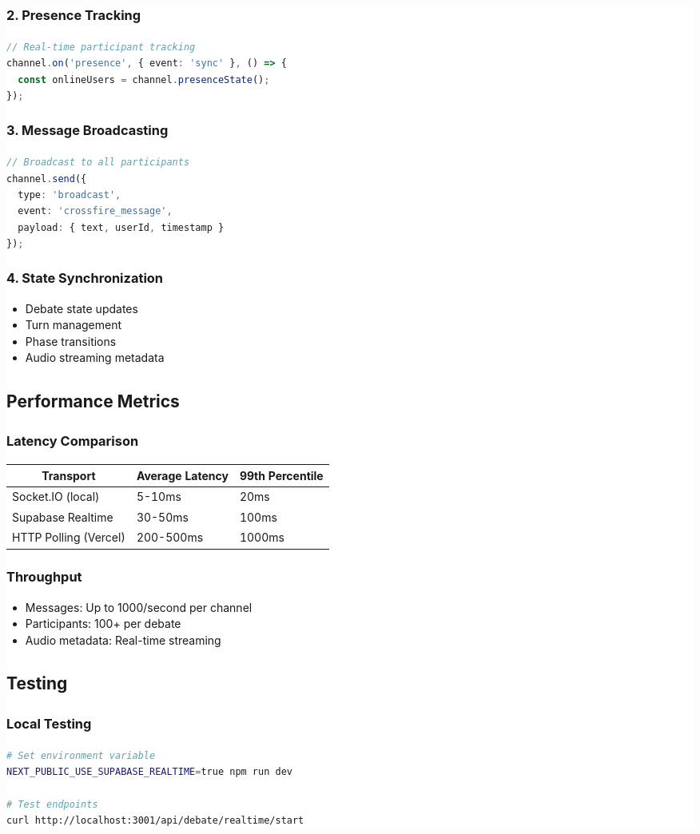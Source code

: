 ### 2. Presence Tracking
```typescript
// Real-time participant tracking
channel.on('presence', { event: 'sync' }, () => {
  const onlineUsers = channel.presenceState();
});
```

### 3. Message Broadcasting
```typescript
// Broadcast to all participants
channel.send({
  type: 'broadcast',
  event: 'crossfire_message',
  payload: { text, userId, timestamp }
});
```

### 4. State Synchronization
- Debate state updates
- Turn management
- Phase transitions
- Audio streaming metadata

## Performance Metrics

### Latency Comparison
| Transport | Average Latency | 99th Percentile |
|-----------|----------------|-----------------|
| Socket.IO (local) | 5-10ms | 20ms |
| Supabase Realtime | 30-50ms | 100ms |
| HTTP Polling (Vercel) | 200-500ms | 1000ms |

### Throughput
- Messages: Up to 1000/second per channel
- Participants: 100+ per debate
- Audio metadata: Real-time streaming

## Testing

### Local Testing
```bash
# Set environment variable
NEXT_PUBLIC_USE_SUPABASE_REALTIME=true npm run dev

# Test endpoints
curl http://localhost:3001/api/debate/realtime/start
```
